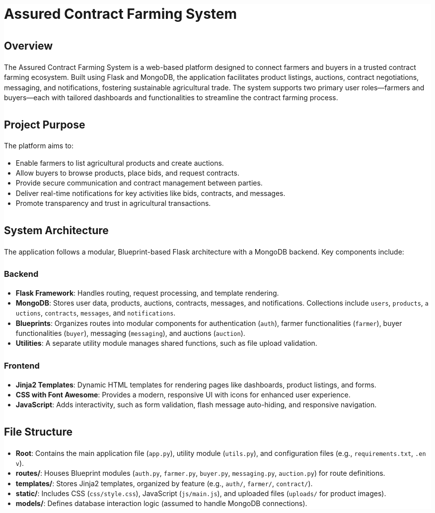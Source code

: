 

# Assured Contract Farming System

## Overview  
The Assured Contract Farming System is a web-based platform designed to connect farmers and buyers in a trusted contract farming ecosystem. Built using Flask and MongoDB, the application facilitates product listings, auctions, contract negotiations, messaging, and notifications, fostering sustainable agricultural trade. The system supports two primary user roles—farmers and buyers—each with tailored dashboards and functionalities to streamline the contract farming process.

## Project Purpose  
The platform aims to:

- Enable farmers to list agricultural products and create auctions.  
- Allow buyers to browse products, place bids, and request contracts.  
- Provide secure communication and contract management between parties.  
- Deliver real-time notifications for key activities like bids, contracts, and messages.  
- Promote transparency and trust in agricultural transactions.

## System Architecture  
The application follows a modular, Blueprint-based Flask architecture with a MongoDB backend. Key components include:

### Backend  

- **Flask Framework**: Handles routing, request processing, and template rendering.  
- **MongoDB**: Stores user data, products, auctions, contracts, messages, and notifications. Collections include `users`, `products`, `auctions`, `contracts`, `messages`, and `notifications`.  
- **Blueprints**: Organizes routes into modular components for authentication (`auth`), farmer functionalities (`farmer`), buyer functionalities (`buyer`), messaging (`messaging`), and auctions (`auction`).  
- **Utilities**: A separate utility module manages shared functions, such as file upload validation.

### Frontend  

- **Jinja2 Templates**: Dynamic HTML templates for rendering pages like dashboards, product listings, and forms.  
- **CSS with Font Awesome**: Provides a modern, responsive UI with icons for enhanced user experience.  
- **JavaScript**: Adds interactivity, such as form validation, flash message auto-hiding, and responsive navigation.

## File Structure  

- **Root**: Contains the main application file (`app.py`), utility module (`utils.py`), and configuration files (e.g., `requirements.txt`, `.env`).  
- **routes/**: Houses Blueprint modules (`auth.py`, `farmer.py`, `buyer.py`, `messaging.py`, `auction.py`) for route definitions.  
- **templates/**: Stores Jinja2 templates, organized by feature (e.g., `auth/`, `farmer/`, `contract/`).  
- **static/**: Includes CSS (`css/style.css`), JavaScript (`js/main.js`), and uploaded files (`uploads/` for product images).  
- **models/**: Defines database interaction logic (assumed to handle MongoDB connections).
